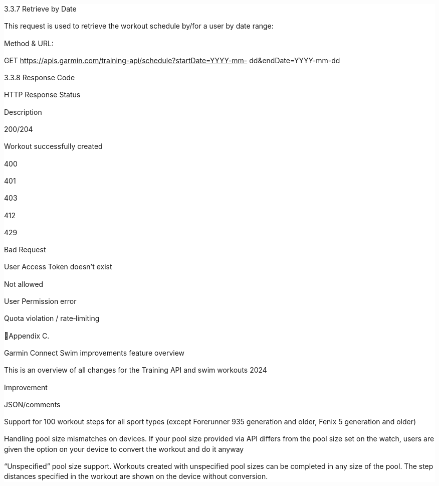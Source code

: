 3.3.7 Retrieve by Date

This request is used to retrieve the workout schedule by/for a user by date range:

Method & URL:

GET https://apis.garmin.com/training-api/schedule?startDate=YYYY-mm-
dd&endDate=YYYY-mm-dd

3.3.8 Response Code

HTTP Response Status

Description

200/204

Workout successfully created

400

401

403

412

429

Bad Request

User Access Token doesn’t exist

Not allowed

User Permission error

Quota violation / rate‐limiting

Appendix C.

Garmin Connect Swim improvements feature overview

This is an overview of all changes for the Training API and swim workouts 2024

Improvement

JSON/comments

Support for 100 workout steps for all sport
types
(except Forerunner 935 generation and
older, Fenix 5 generation and older)

Handling pool size mismatches on devices.
If your pool size provided via API differs
from the pool size set on the watch, users
are given the option on your device to
convert the workout and do it anyway

“Unspecified” pool size support.
Workouts created with unspecified pool
sizes can be completed in any size of the
pool. The step distances specified in the
workout are shown on the device without
conversion.
